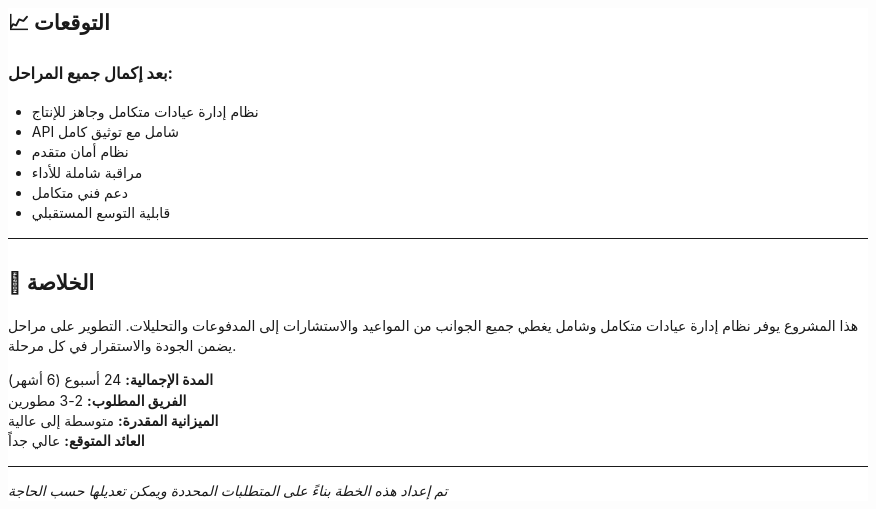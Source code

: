 
## 📈 التوقعات

### **بعد إكمال جميع المراحل:**
- نظام إدارة عيادات متكامل وجاهز للإنتاج
- API شامل مع توثيق كامل
- نظام أمان متقدم
- مراقبة شاملة للأداء
- دعم فني متكامل
- قابلية التوسع المستقبلي

---

## 🎯 الخلاصة

هذا المشروع يوفر نظام إدارة عيادات متكامل وشامل يغطي جميع الجوانب من المواعيد والاستشارات إلى المدفوعات والتحليلات. التطوير على مراحل يضمن الجودة والاستقرار في كل مرحلة.

**المدة الإجمالية:** 24 أسبوع (6 أشهر)  
**الفريق المطلوب:** 2-3 مطورين  
**الميزانية المقدرة:** متوسطة إلى عالية  
**العائد المتوقع:** عالي جداً

---

*تم إعداد هذه الخطة بناءً على المتطلبات المحددة ويمكن تعديلها حسب الحاجة*
